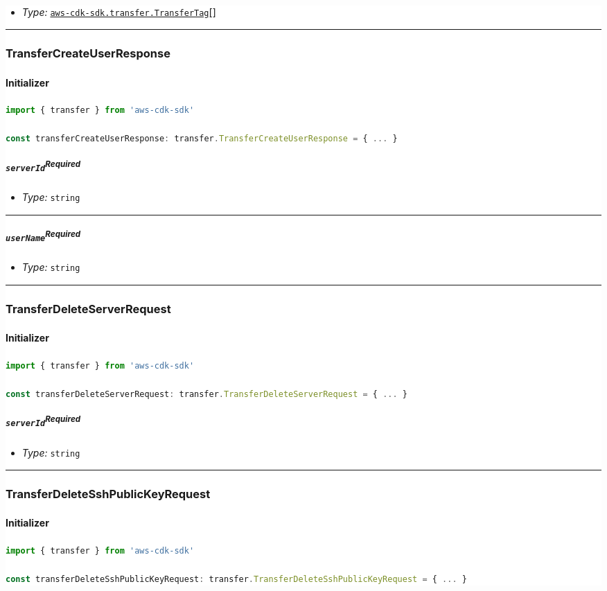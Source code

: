 - *Type:* [`aws-cdk-sdk.transfer.TransferTag`](#aws-cdk-sdk.transfer.TransferTag)[]

---

### TransferCreateUserResponse <a name="aws-cdk-sdk.transfer.TransferCreateUserResponse"></a>

#### Initializer <a name="[object Object].Initializer"></a>

```typescript
import { transfer } from 'aws-cdk-sdk'

const transferCreateUserResponse: transfer.TransferCreateUserResponse = { ... }
```

##### `serverId`<sup>Required</sup> <a name="aws-cdk-sdk.transfer.TransferCreateUserResponse.property.serverId"></a>

- *Type:* `string`

---

##### `userName`<sup>Required</sup> <a name="aws-cdk-sdk.transfer.TransferCreateUserResponse.property.userName"></a>

- *Type:* `string`

---

### TransferDeleteServerRequest <a name="aws-cdk-sdk.transfer.TransferDeleteServerRequest"></a>

#### Initializer <a name="[object Object].Initializer"></a>

```typescript
import { transfer } from 'aws-cdk-sdk'

const transferDeleteServerRequest: transfer.TransferDeleteServerRequest = { ... }
```

##### `serverId`<sup>Required</sup> <a name="aws-cdk-sdk.transfer.TransferDeleteServerRequest.property.serverId"></a>

- *Type:* `string`

---

### TransferDeleteSshPublicKeyRequest <a name="aws-cdk-sdk.transfer.TransferDeleteSshPublicKeyRequest"></a>

#### Initializer <a name="[object Object].Initializer"></a>

```typescript
import { transfer } from 'aws-cdk-sdk'

const transferDeleteSshPublicKeyRequest: transfer.TransferDeleteSshPublicKeyRequest = { ... }
```

